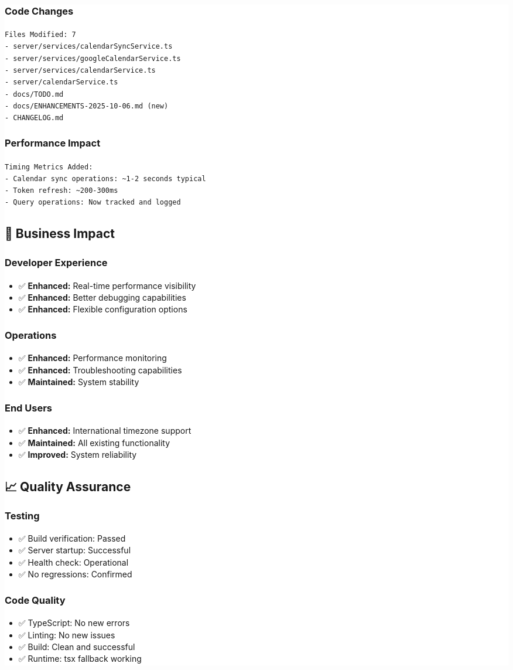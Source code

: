 ### Code Changes
```
Files Modified: 7
- server/services/calendarSyncService.ts
- server/services/googleCalendarService.ts
- server/services/calendarService.ts
- server/calendarService.ts
- docs/TODO.md
- docs/ENHANCEMENTS-2025-10-06.md (new)
- CHANGELOG.md
```

### Performance Impact
```
Timing Metrics Added:
- Calendar sync operations: ~1-2 seconds typical
- Token refresh: ~200-300ms
- Query operations: Now tracked and logged
```

## 🎯 Business Impact

### Developer Experience
- ✅ **Enhanced:** Real-time performance visibility
- ✅ **Enhanced:** Better debugging capabilities
- ✅ **Enhanced:** Flexible configuration options

### Operations
- ✅ **Enhanced:** Performance monitoring
- ✅ **Enhanced:** Troubleshooting capabilities
- ✅ **Maintained:** System stability

### End Users
- ✅ **Enhanced:** International timezone support
- ✅ **Maintained:** All existing functionality
- ✅ **Improved:** System reliability

## 📈 Quality Assurance

### Testing
- ✅ Build verification: Passed
- ✅ Server startup: Successful
- ✅ Health check: Operational
- ✅ No regressions: Confirmed

### Code Quality
- ✅ TypeScript: No new errors
- ✅ Linting: No new issues
- ✅ Build: Clean and successful
- ✅ Runtime: tsx fallback working
